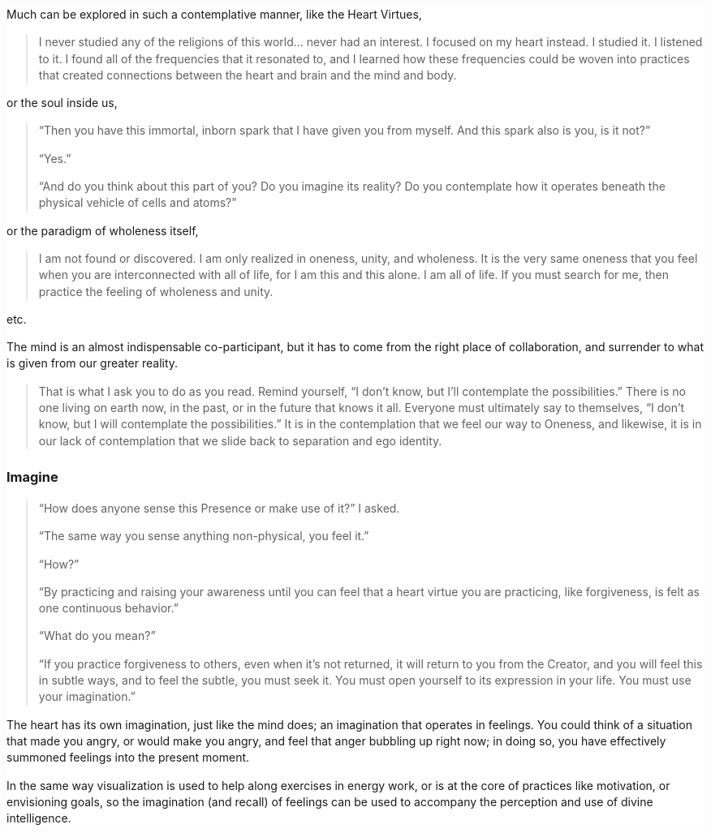Much can be explored in such a contemplative manner, like the Heart Virtues,

> I never studied any of the religions of this world… never had an interest. I focused on my heart instead. I studied it. I listened to it. I found all of the frequencies that it resonated to, and I learned how these frequencies could be woven into practices that created connections between the heart and brain and the mind and body.

or the soul inside us,

> “Then you have this immortal, inborn spark that I have given you from myself. And this spark also is you, is it not?”
>
> “Yes.”
>
> “And do you think about this part of you? Do you imagine its reality? Do you contemplate how it operates beneath the physical vehicle of cells and atoms?”

or the paradigm of wholeness itself,

> I am not found or discovered. I am only realized in oneness, unity, and wholeness. It is the very same oneness that you feel when you are interconnected with all of life, for I am this and this alone. I am all of life. If you must search for me, then practice the feeling of wholeness and unity.

etc.

The mind is an almost indispensable co-participant, but it has to come from the right place of collaboration, and surrender to what is given from our greater reality.

> That is what I ask you to do as you read. Remind yourself, “I don’t know, but I’ll contemplate the possibilities.” There is no one living on earth now, in the past, or in the future that knows it all. Everyone must ultimately say to themselves, “I don’t know, but I will contemplate the possibilities.” It is in the contemplation that we feel our way to Oneness, and likewise, it is in our lack of contemplation that we slide back to separation and ego identity.

### Imagine

> “How does anyone sense this Presence or make use of it?” I asked.
>
> “The same way you sense anything non-physical, you feel it.”
>
> “How?”
>
> “By practicing and raising your awareness until you can feel that a heart virtue you are practicing, like forgiveness, is felt as one continuous behavior.”
>
> “What do you mean?”
>
> “If you practice forgiveness to others, even when it’s not returned, it will return to you from the Creator, and you will feel this in subtle ways, and to feel the subtle, you must seek it. You must open yourself to its expression in your life. You must use your imagination.”

The heart has its own imagination, just like the mind does; an imagination that operates in feelings. You could think of a situation that made you angry, or would make you angry, and feel that anger bubbling up right now; in doing so, you have effectively summoned feelings into the present moment.

In the same way visualization is used to help along exercises in energy work, or is at the core of practices like motivation, or envisioning goals, so the imagination (and recall) of feelings can be used to accompany the perception and use of divine intelligence.
